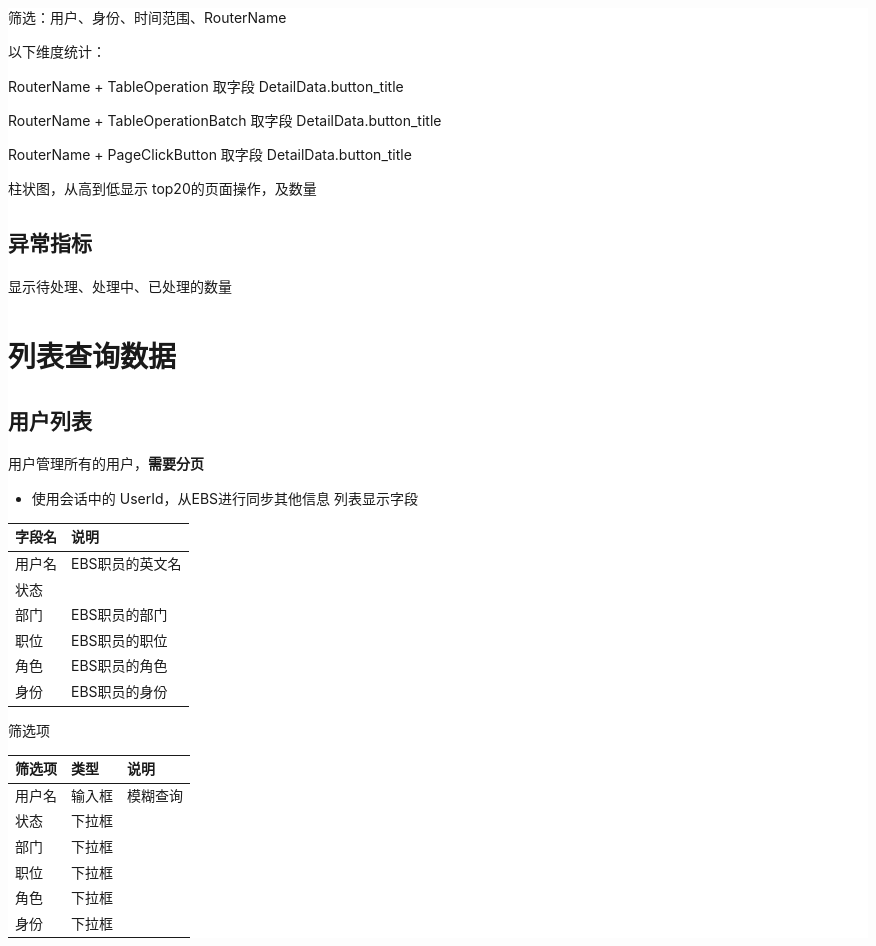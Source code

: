筛选：用户、身份、时间范围、RouterName

以下维度统计：

RouterName + TableOperation 取字段 DetailData.button_title

RouterName + TableOperationBatch 取字段  DetailData.button_title

RouterName + PageClickButton 取字段  DetailData.button_title

柱状图，从高到低显示 top20的页面操作，及数量

## 异常指标

显示待处理、处理中、已处理的数量


# 列表查询数据

## 用户列表

用户管理所有的用户，**需要分页**

* 使用会话中的 UserId，从EBS进行同步其他信息
列表显示字段

|字段名|说明|
|:----|:----|
|用户名|EBS职员的英文名|
|状态|    |
|部门|EBS职员的部门|
|职位|EBS职员的职位|
|角色|EBS职员的角色|
|身份|EBS职员的身份|

筛选项

|筛选项|类型|说明|
|:----|:----|:----|
|用户名|输入框|模糊查询|
|状态|下拉框|    |
|部门|下拉框|    |
|职位|下拉框|    |
|角色|下拉框|    |
|身份|下拉框|    |
